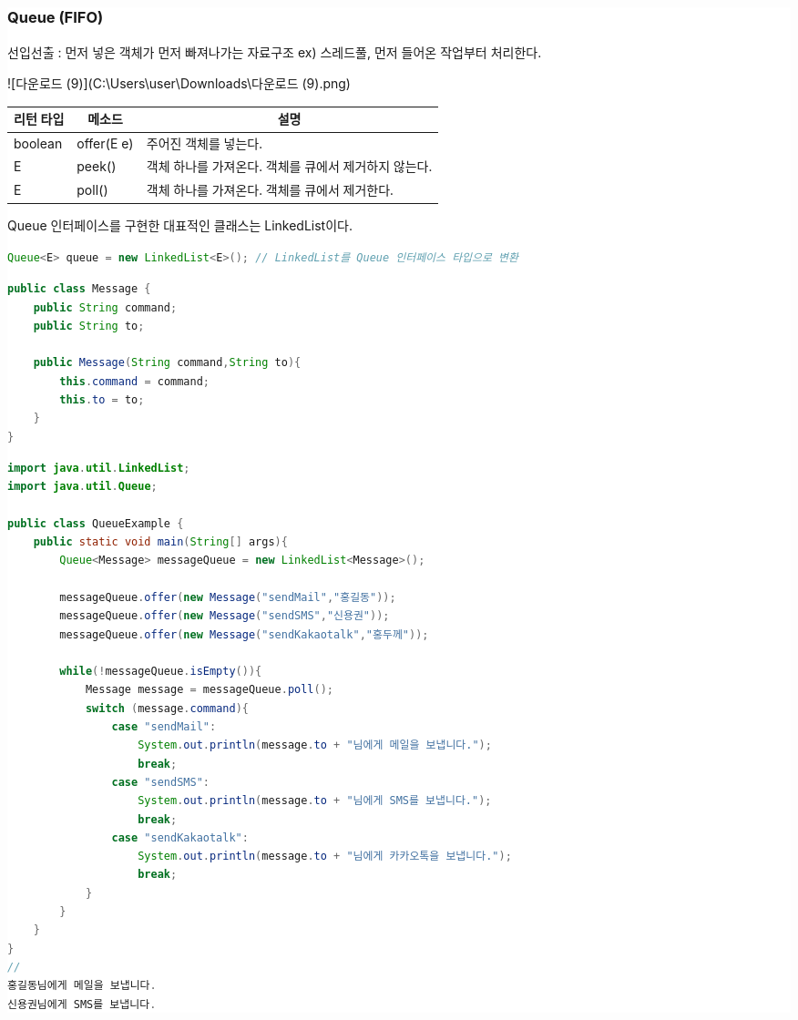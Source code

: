

### Queue (FIFO)

선입선출 : 먼저 넣은 객체가 먼저 빠져나가는 자료구조 ex) 스레드풀, 먼저 들어온 작업부터 처리한다.

![다운로드 (9)](C:\Users\user\Downloads\다운로드 (9).png)

| 리턴 타입 | 메소드     | 설명                                                 |
| --------- | ---------- | ---------------------------------------------------- |
| boolean   | offer(E e) | 주어진 객체를 넣는다.                                |
| E         | peek()     | 객체 하나를 가져온다. 객체를 큐에서 제거하지 않는다. |
| E         | poll()     | 객체 하나를 가져온다. 객체를 큐에서 제거한다.        |



Queue 인터페이스를 구현한 대표적인 클래스는 LinkedList이다.

``` java
Queue<E> queue = new LinkedList<E>(); // LinkedList를 Queue 인터페이스 타입으로 변환
```



``` java
public class Message {
    public String command;
    public String to;

    public Message(String command,String to){
        this.command = command;
        this.to = to;
    }
}
```

``` java
import java.util.LinkedList;
import java.util.Queue;

public class QueueExample {
    public static void main(String[] args){
        Queue<Message> messageQueue = new LinkedList<Message>();

        messageQueue.offer(new Message("sendMail","홍길동"));
        messageQueue.offer(new Message("sendSMS","신용권"));
        messageQueue.offer(new Message("sendKakaotalk","홍두께"));

        while(!messageQueue.isEmpty()){
            Message message = messageQueue.poll();
            switch (message.command){
                case "sendMail":
                    System.out.println(message.to + "님에게 메일을 보냅니다.");
                    break;
                case "sendSMS":
                    System.out.println(message.to + "님에게 SMS를 보냅니다.");
                    break;
                case "sendKakaotalk":
                    System.out.println(message.to + "님에게 카카오톡을 보냅니다.");
                    break;
            }
        }
    }
}
//
홍길동님에게 메일을 보냅니다.
신용권님에게 SMS를 보냅니다.
```